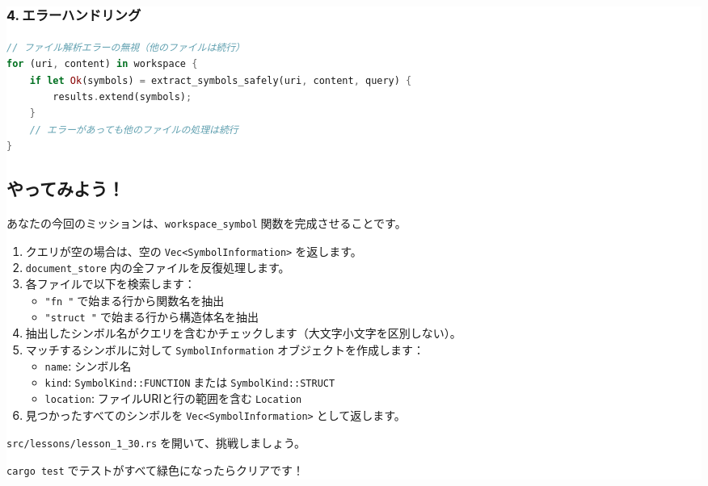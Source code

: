 ### 4. エラーハンドリング

```rust
// ファイル解析エラーの無視（他のファイルは続行）
for (uri, content) in workspace {
    if let Ok(symbols) = extract_symbols_safely(uri, content, query) {
        results.extend(symbols);
    }
    // エラーがあっても他のファイルの処理は続行
}
```

## やってみよう！

あなたの今回のミッションは、`workspace_symbol` 関数を完成させることです。

1. クエリが空の場合は、空の `Vec<SymbolInformation>` を返します。
2. `document_store` 内の全ファイルを反復処理します。
3. 各ファイルで以下を検索します：
    * `"fn "` で始まる行から関数名を抽出
    * `"struct "` で始まる行から構造体名を抽出
4. 抽出したシンボル名がクエリを含むかチェックします（大文字小文字を区別しない）。
5. マッチするシンボルに対して `SymbolInformation` オブジェクトを作成します：
    * `name`: シンボル名
    * `kind`: `SymbolKind::FUNCTION` または `SymbolKind::STRUCT`
    * `location`: ファイルURIと行の範囲を含む `Location`
6. 見つかったすべてのシンボルを `Vec<SymbolInformation>` として返します。

`src/lessons/lesson_1_30.rs` を開いて、挑戦しましょう。

`cargo test` でテストがすべて緑色になったらクリアです！